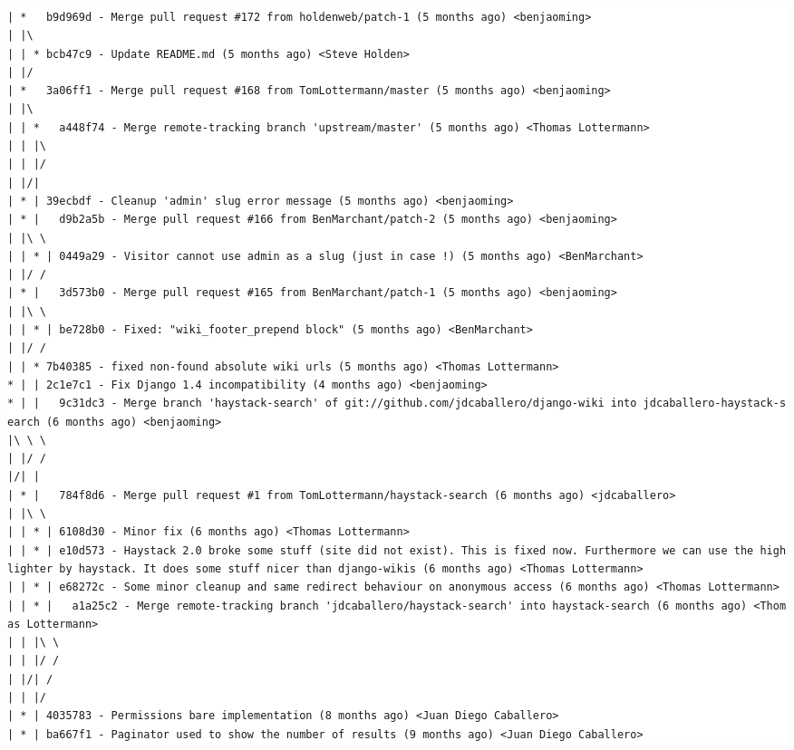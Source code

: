     | *   b9d969d - Merge pull request #172 from holdenweb/patch-1 (5 months ago) <benjaoming>
    | |\  
    | | * bcb47c9 - Update README.md (5 months ago) <Steve Holden>
    | |/  
    | *   3a06ff1 - Merge pull request #168 from TomLottermann/master (5 months ago) <benjaoming>
    | |\  
    | | *   a448f74 - Merge remote-tracking branch 'upstream/master' (5 months ago) <Thomas Lottermann>
    | | |\  
    | | |/  
    | |/|   
    | * | 39ecbdf - Cleanup 'admin' slug error message (5 months ago) <benjaoming>
    | * |   d9b2a5b - Merge pull request #166 from BenMarchant/patch-2 (5 months ago) <benjaoming>
    | |\ \  
    | | * | 0449a29 - Visitor cannot use admin as a slug (just in case !) (5 months ago) <BenMarchant>
    | |/ /  
    | * |   3d573b0 - Merge pull request #165 from BenMarchant/patch-1 (5 months ago) <benjaoming>
    | |\ \  
    | | * | be728b0 - Fixed: "wiki_footer_prepend block" (5 months ago) <BenMarchant>
    | |/ /  
    | | * 7b40385 - fixed non-found absolute wiki urls (5 months ago) <Thomas Lottermann>
    * | | 2c1e7c1 - Fix Django 1.4 incompatibility (4 months ago) <benjaoming>
    * | |   9c31dc3 - Merge branch 'haystack-search' of git://github.com/jdcaballero/django-wiki into jdcaballero-haystack-search (6 months ago) <benjaoming>
    |\ \ \  
    | |/ /  
    |/| |   
    | * |   784f8d6 - Merge pull request #1 from TomLottermann/haystack-search (6 months ago) <jdcaballero>
    | |\ \  
    | | * | 6108d30 - Minor fix (6 months ago) <Thomas Lottermann>
    | | * | e10d573 - Haystack 2.0 broke some stuff (site did not exist). This is fixed now. Furthermore we can use the highlighter by haystack. It does some stuff nicer than django-wikis (6 months ago) <Thomas Lottermann>
    | | * | e68272c - Some minor cleanup and same redirect behaviour on anonymous access (6 months ago) <Thomas Lottermann>
    | | * |   a1a25c2 - Merge remote-tracking branch 'jdcaballero/haystack-search' into haystack-search (6 months ago) <Thomas Lottermann>
    | | |\ \  
    | | |/ /  
    | |/| /   
    | | |/    
    | * | 4035783 - Permissions bare implementation (8 months ago) <Juan Diego Caballero>
    | * | ba667f1 - Paginator used to show the number of results (9 months ago) <Juan Diego Caballero>